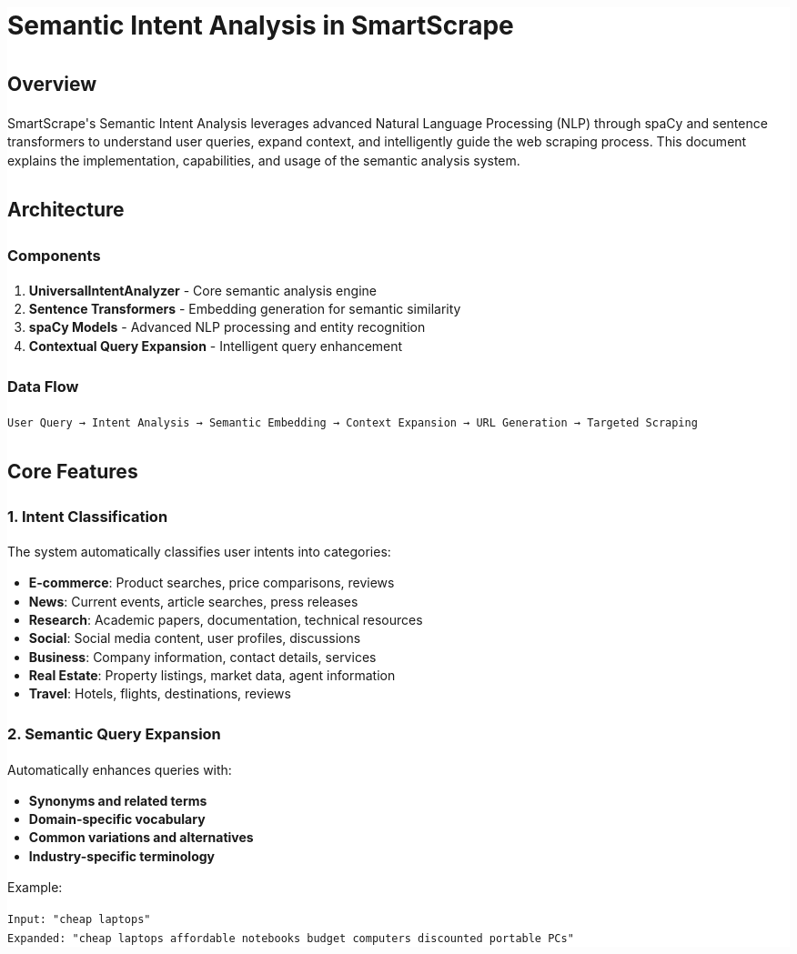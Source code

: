 # Semantic Intent Analysis in SmartScrape

## Overview

SmartScrape's Semantic Intent Analysis leverages advanced Natural Language Processing (NLP) through spaCy and sentence transformers to understand user queries, expand context, and intelligently guide the web scraping process. This document explains the implementation, capabilities, and usage of the semantic analysis system.

## Architecture

### Components

1. **UniversalIntentAnalyzer** - Core semantic analysis engine
2. **Sentence Transformers** - Embedding generation for semantic similarity
3. **spaCy Models** - Advanced NLP processing and entity recognition
4. **Contextual Query Expansion** - Intelligent query enhancement

### Data Flow

```
User Query → Intent Analysis → Semantic Embedding → Context Expansion → URL Generation → Targeted Scraping
```

## Core Features

### 1. Intent Classification

The system automatically classifies user intents into categories:

- **E-commerce**: Product searches, price comparisons, reviews
- **News**: Current events, article searches, press releases
- **Research**: Academic papers, documentation, technical resources
- **Social**: Social media content, user profiles, discussions
- **Business**: Company information, contact details, services
- **Real Estate**: Property listings, market data, agent information
- **Travel**: Hotels, flights, destinations, reviews

### 2. Semantic Query Expansion

Automatically enhances queries with:

- **Synonyms and related terms**
- **Domain-specific vocabulary**
- **Common variations and alternatives**
- **Industry-specific terminology**

Example:
```
Input: "cheap laptops"
Expanded: "cheap laptops affordable notebooks budget computers discounted portable PCs"
```
